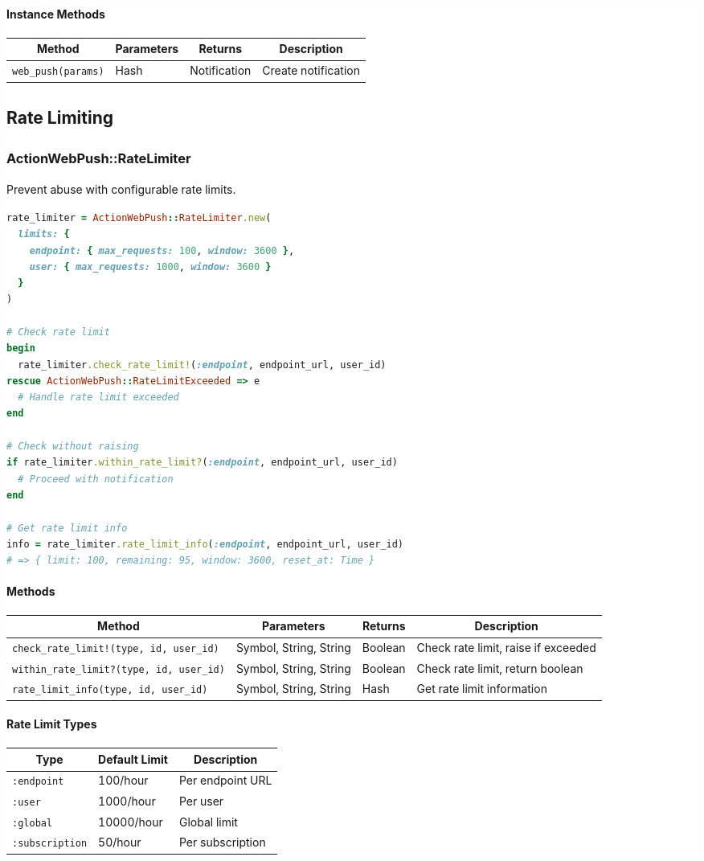 #### Instance Methods

| Method | Parameters | Returns | Description |
|--------|------------|---------|-------------|
| `web_push(params)` | Hash | Notification | Create notification |

## Rate Limiting

### ActionWebPush::RateLimiter

Prevent abuse with configurable rate limits.

```ruby
rate_limiter = ActionWebPush::RateLimiter.new(
  limits: {
    endpoint: { max_requests: 100, window: 3600 },
    user: { max_requests: 1000, window: 3600 }
  }
)

# Check rate limit
begin
  rate_limiter.check_rate_limit!(:endpoint, endpoint_url, user_id)
rescue ActionWebPush::RateLimitExceeded => e
  # Handle rate limit exceeded
end

# Check without raising
if rate_limiter.within_rate_limit?(:endpoint, endpoint_url, user_id)
  # Proceed with notification
end

# Get rate limit info
info = rate_limiter.rate_limit_info(:endpoint, endpoint_url, user_id)
# => { limit: 100, remaining: 95, window: 3600, reset_at: Time }
```

#### Methods

| Method | Parameters | Returns | Description |
|--------|------------|---------|-------------|
| `check_rate_limit!(type, id, user_id)` | Symbol, String, String | Boolean | Check rate limit, raise if exceeded |
| `within_rate_limit?(type, id, user_id)` | Symbol, String, String | Boolean | Check rate limit, return boolean |
| `rate_limit_info(type, id, user_id)` | Symbol, String, String | Hash | Get rate limit information |

#### Rate Limit Types

| Type | Default Limit | Description |
|------|---------------|-------------|
| `:endpoint` | 100/hour | Per endpoint URL |
| `:user` | 1000/hour | Per user |
| `:global` | 10000/hour | Global limit |
| `:subscription` | 50/hour | Per subscription |
